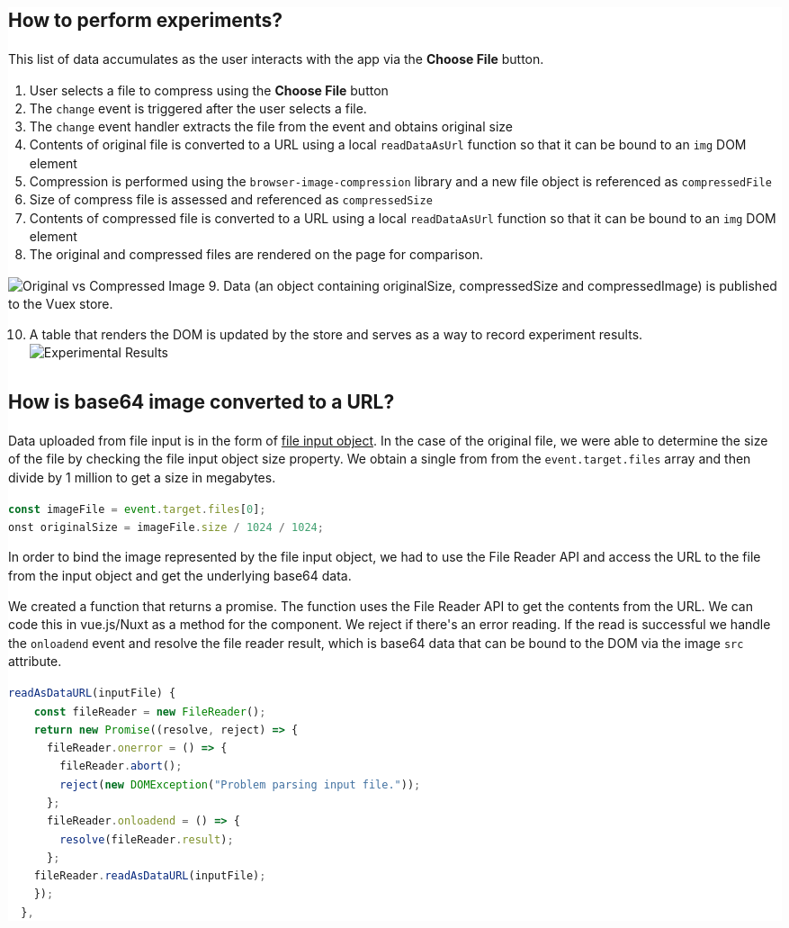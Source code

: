 ## How to perform experiments?

This list of data accumulates as the user interacts with the app via the **Choose File**  button.  

1. User selects a file to compress using the **Choose File** button
2. The `change` event is triggered after the user selects a file.
3. The `change` event handler extracts the file from the event and obtains original size
4. Contents of original file is converted to a URL using a local `readDataAsUrl` function so that it can be bound to an `img` DOM element
5. Compression is performed using the `browser-image-compression` library and a new file object is referenced as `compressedFile`
6. Size of compress file is assessed and referenced as `compressedSize`
7. Contents of compressed file is converted to a URL using a local `readDataAsUrl` function so that it can be bound to an `img` DOM element
8. The original and compressed files are rendered on the page for comparison.
  <img src="https://res.cloudinary.com/pictures77/image/upload/v1600718208/jam/image-compare-compression.png" alt="Original vs Compressed Image" width="320">
9. Data (an object containing originalSize, compressedSize and compressedImage) is published to the Vuex store.  

10. A table that renders the DOM is updated by the store and serves as a way to record experiment results.
  ![Experimental Results](https://res.cloudinary.com/pictures77/image/upload/v1600718283/jam/table-compare-compression.png)

## How is base64 image converted to a URL?

Data uploaded from file input is in the form of [file input object](https://developer.mozilla.org/en-US/docs/Web/HTML/Element/input/file).  In the case of the original file, we were able to determine the size of the file by checking the file input object size property. We obtain a single from from the `event.target.files` array and then divide by 1 million to get a size in megabytes. 


```js
const imageFile = event.target.files[0];
onst originalSize = imageFile.size / 1024 / 1024;
```


In order to bind the image represented by the file input object, we had to use the File Reader API and access the URL to the file from the input object and get the underlying base64 data.


We created a function that returns a promise. The function uses the File Reader API to get the contents from the URL. We can code this in vue.js/Nuxt as a method for the component.  We reject if there's an error reading.  If the read is successful we handle the `onloadend` event and resolve the file reader result, which is base64 data that can be bound to the DOM via the image `src` attribute.

```js
readAsDataURL(inputFile) {
    const fileReader = new FileReader();
    return new Promise((resolve, reject) => {
      fileReader.onerror = () => {
        fileReader.abort();
        reject(new DOMException("Problem parsing input file."));
      };
      fileReader.onloadend = () => {
        resolve(fileReader.result);
      };
    fileReader.readAsDataURL(inputFile);
    });
  },
```
